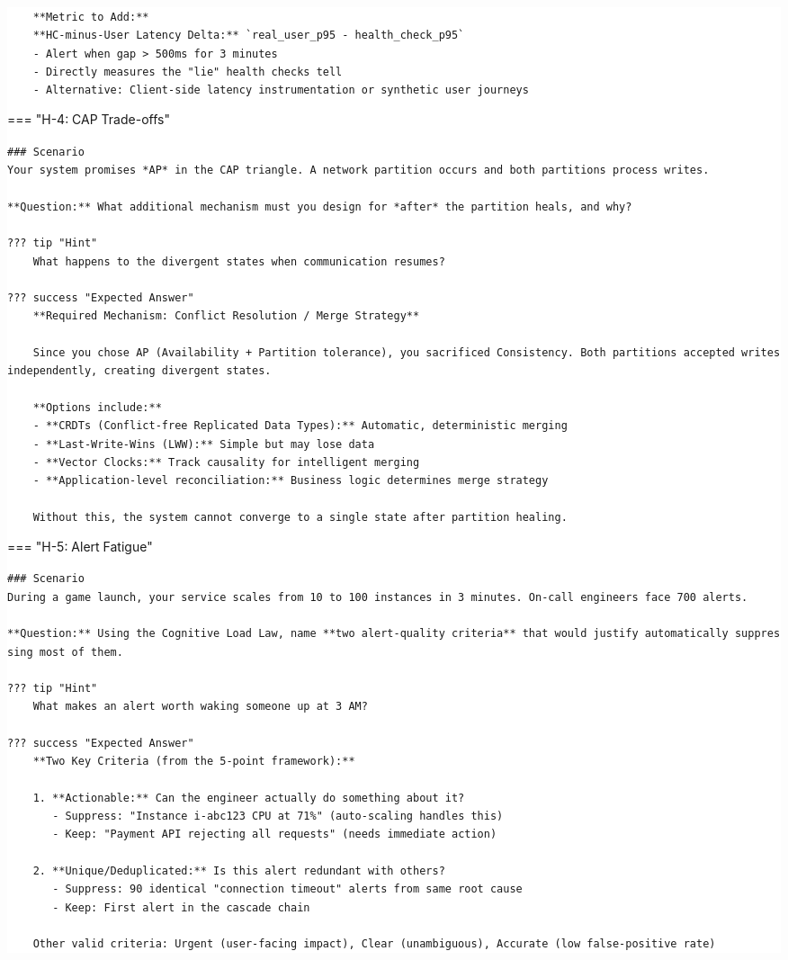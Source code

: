         **Metric to Add:**
        **HC-minus-User Latency Delta:** `real_user_p95 - health_check_p95`
        - Alert when gap > 500ms for 3 minutes
        - Directly measures the "lie" health checks tell
        - Alternative: Client-side latency instrumentation or synthetic user journeys

=== "H-4: CAP Trade-offs"
    
    ### Scenario
    Your system promises *AP* in the CAP triangle. A network partition occurs and both partitions process writes.
    
    **Question:** What additional mechanism must you design for *after* the partition heals, and why?
    
    ??? tip "Hint"
        What happens to the divergent states when communication resumes?
    
    ??? success "Expected Answer"
        **Required Mechanism: Conflict Resolution / Merge Strategy**
        
        Since you chose AP (Availability + Partition tolerance), you sacrificed Consistency. Both partitions accepted writes independently, creating divergent states.
        
        **Options include:**
        - **CRDTs (Conflict-free Replicated Data Types):** Automatic, deterministic merging
        - **Last-Write-Wins (LWW):** Simple but may lose data
        - **Vector Clocks:** Track causality for intelligent merging
        - **Application-level reconciliation:** Business logic determines merge strategy
        
        Without this, the system cannot converge to a single state after partition healing.

=== "H-5: Alert Fatigue"
    
    ### Scenario
    During a game launch, your service scales from 10 to 100 instances in 3 minutes. On-call engineers face 700 alerts.
    
    **Question:** Using the Cognitive Load Law, name **two alert-quality criteria** that would justify automatically suppressing most of them.
    
    ??? tip "Hint"
        What makes an alert worth waking someone up at 3 AM?
    
    ??? success "Expected Answer"
        **Two Key Criteria (from the 5-point framework):**
        
        1. **Actionable:** Can the engineer actually do something about it?
           - Suppress: "Instance i-abc123 CPU at 71%" (auto-scaling handles this)
           - Keep: "Payment API rejecting all requests" (needs immediate action)
        
        2. **Unique/Deduplicated:** Is this alert redundant with others?
           - Suppress: 90 identical "connection timeout" alerts from same root cause
           - Keep: First alert in the cascade chain
        
        Other valid criteria: Urgent (user-facing impact), Clear (unambiguous), Accurate (low false-positive rate)
